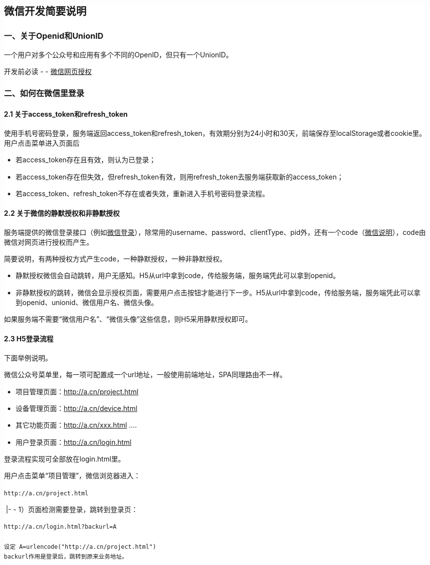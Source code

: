 ## 微信开发简要说明

### 一、关于Openid和UnionID

一个用户对多个公众号和应用有多个不同的OpenID，但只有一个UnionID。

开发前必读 - - [微信网页授权](https://mp.weixin.qq.com/wiki?t=resource/res_main&id=mp1421140842) 

### 二、如何在微信里登录

#### 2.1 关于access_token和refresh_token

使用手机号密码登录，服务端返回access_token和refresh_token，有效期分别为24小时和30天，前端保存至localStorage或者cookie里。用户点击菜单进入页面后

* 若access_token存在且有效，则认为已登录；

* 若access_token存在但失效，但refresh_token有效，则用refresh_token去服务端获取新的access_token；

* 若access_token、refresh_token不存在或者失效，重新进入手机号密码登录流程。

#### 2.2 关于微信的静默授权和非静默授权

服务端提供的微信登录接口（例如[微信登录](http://mock.hekr.me/project/112/interface/api/4225)），除常用的username、password、clientType、pid外，还有一个code（[微信说明](https://mp.weixin.qq.com/wiki?t=resource/res_main&id=mp1421140842)），code由微信对网页进行授权而产生。

简要说明，有两种授权方式产生code，一种静默授权，一种非静默授权。

* 静默授权微信会自动跳转，用户无感知。H5从url中拿到code，传给服务端，服务端凭此可以拿到openid。

* 非静默授权的跳转，微信会显示授权页面，需要用户点击按钮才能进行下一步。H5从url中拿到code，传给服务端，服务端凭此可以拿到openid、unionid、微信用户名、微信头像。

如果服务端不需要“微信用户名”、“微信头像”这些信息，则H5采用静默授权即可。

#### 2.3 H5登录流程

下面举例说明。

微信公众号菜单里，每一项可配置成一个url地址，一般使用前端地址，SPA同理路由不一样。

* 项目管理页面：http://a.cn/project.html

* 设备管理页面：http://a.cn/device.html

* 其它功能页面：http://a.cn/xxx.html ....

* 用户登录页面：http://a.cn/login.html



登录流程实现可全部放在login.html里。

用户点击菜单“项目管理”，微信浏览器进入：

```
http://a.cn/project.html
```

​	|- - 1）页面检测需要登录，跳转到登录页：

```
http://a.cn/login.html?backurl=A

设定 A=urlencode("http://a.cn/project.html")
backurl作用是登录后，跳转到原来业务地址。
```
